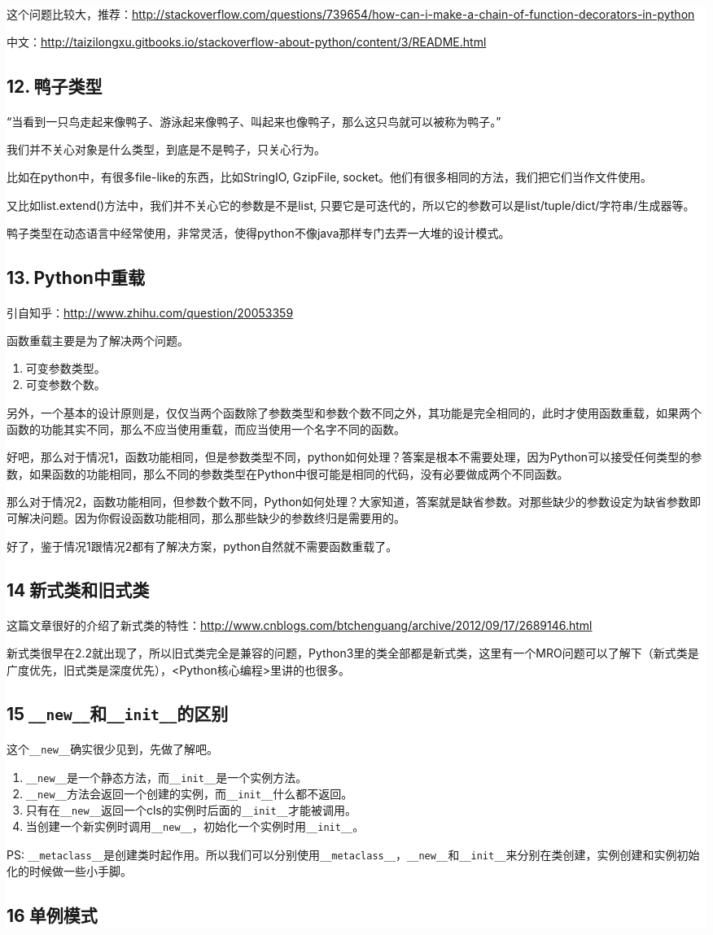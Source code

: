 这个问题比较大，推荐：http://stackoverflow.com/questions/739654/how-can-i-make-a-chain-of-function-decorators-in-python

中文：http://taizilongxu.gitbooks.io/stackoverflow-about-python/content/3/README.html



## 12. 鸭子类型

 “当看到一只鸟走起来像鸭子、游泳起来像鸭子、叫起来也像鸭子，那么这只鸟就可以被称为鸭子。”

我们并不关心对象是什么类型，到底是不是鸭子，只关心行为。

比如在python中，有很多file-like的东西，比如StringIO, GzipFile, socket。他们有很多相同的方法，我们把它们当作文件使用。

又比如list.extend()方法中，我们并不关心它的参数是不是list, 只要它是可迭代的，所以它的参数可以是list/tuple/dict/字符串/生成器等。

鸭子类型在动态语言中经常使用，非常灵活，使得python不像java那样专门去弄一大堆的设计模式。

## 13. Python中重载

引自知乎：http://www.zhihu.com/question/20053359

函数重载主要是为了解决两个问题。

1.  可变参数类型。
2.  可变参数个数。

另外，一个基本的设计原则是，仅仅当两个函数除了参数类型和参数个数不同之外，其功能是完全相同的，此时才使用函数重载，如果两个函数的功能其实不同，那么不应当使用重载，而应当使用一个名字不同的函数。

好吧，那么对于情况1，函数功能相同，但是参数类型不同，python如何处理？答案是根本不需要处理，因为Python可以接受任何类型的参数，如果函数的功能相同，那么不同的参数类型在Python中很可能是相同的代码，没有必要做成两个不同函数。

那么对于情况2，函数功能相同，但参数个数不同，Python如何处理？大家知道，答案就是缺省参数。对那些缺少的参数设定为缺省参数即可解决问题。因为你假设函数功能相同，那么那些缺少的参数终归是需要用的。

好了，鉴于情况1跟情况2都有了解决方案，python自然就不需要函数重载了。

## 14 新式类和旧式类

这篇文章很好的介绍了新式类的特性：http://www.cnblogs.com/btchenguang/archive/2012/09/17/2689146.html

新式类很早在2.2就出现了，所以旧式类完全是兼容的问题，Python3里的类全部都是新式类，这里有一个MRO问题可以了解下（新式类是广度优先，旧式类是深度优先），<Python核心编程>里讲的也很多。

## 15 `__new__`和`__init__`的区别

这个`__new__`确实很少见到，先做了解吧。

1. `__new__`是一个静态方法，而`__init__`是一个实例方法。
2. `__new__`方法会返回一个创建的实例，而`__init__`什么都不返回。
3. 只有在`__new__`返回一个cls的实例时后面的`__init__`才能被调用。
4. 当创建一个新实例时调用`__new__`，初始化一个实例时用`__init__`。

PS: `__metaclass__`是创建类时起作用。所以我们可以分别使用`__metaclass__`，`__new__`和`__init__`来分别在类创建，实例创建和实例初始化的时候做一些小手脚。

## 16 单例模式
